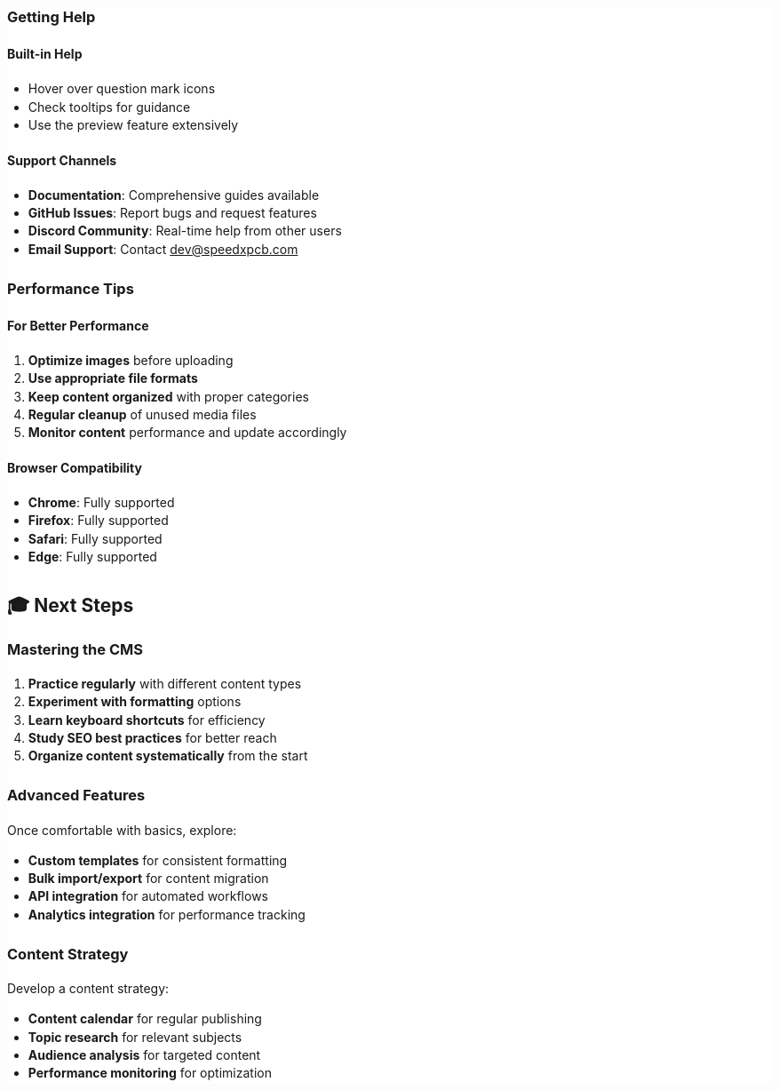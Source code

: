 ### Getting Help

#### Built-in Help
- Hover over question mark icons
- Check tooltips for guidance
- Use the preview feature extensively

#### Support Channels
- **Documentation**: Comprehensive guides available
- **GitHub Issues**: Report bugs and request features
- **Discord Community**: Real-time help from other users
- **Email Support**: Contact dev@speedxpcb.com

### Performance Tips

#### For Better Performance
1. **Optimize images** before uploading
2. **Use appropriate file formats**
3. **Keep content organized** with proper categories
4. **Regular cleanup** of unused media files
5. **Monitor content** performance and update accordingly

#### Browser Compatibility
- **Chrome**: Fully supported
- **Firefox**: Fully supported
- **Safari**: Fully supported
- **Edge**: Fully supported

## 🎓 Next Steps

### Mastering the CMS

1. **Practice regularly** with different content types
2. **Experiment with formatting** options
3. **Learn keyboard shortcuts** for efficiency
4. **Study SEO best practices** for better reach
5. **Organize content systematically** from the start

### Advanced Features

Once comfortable with basics, explore:
- **Custom templates** for consistent formatting
- **Bulk import/export** for content migration
- **API integration** for automated workflows
- **Analytics integration** for performance tracking

### Content Strategy

Develop a content strategy:
- **Content calendar** for regular publishing
- **Topic research** for relevant subjects
- **Audience analysis** for targeted content
- **Performance monitoring** for optimization
